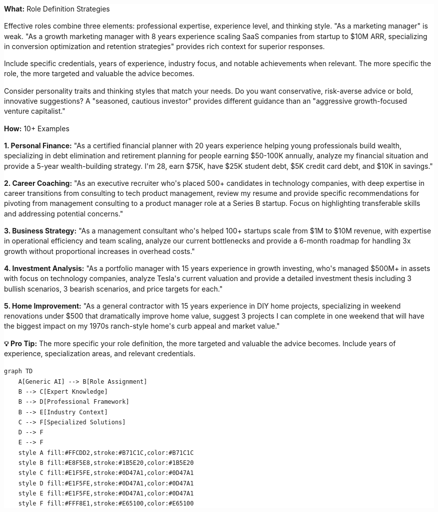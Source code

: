 **What:** Role Definition Strategies

Effective roles combine three elements: professional expertise, experience level, and thinking style. "As a marketing manager" is weak. "As a growth marketing manager with 8 years experience scaling SaaS companies from startup to \$10M ARR, specializing in conversion optimization and retention strategies" provides rich context for superior responses.

Include specific credentials, years of experience, industry focus, and notable achievements when relevant. The more specific the role, the more targeted and valuable the advice becomes.

Consider personality traits and thinking styles that match your needs. Do you want conservative, risk-averse advice or bold, innovative suggestions? A "seasoned, cautious investor" provides different guidance than an "aggressive growth-focused venture capitalist."

**How:** 10+ Examples

**1. Personal Finance:**
"As a certified financial planner with 20 years experience helping young professionals build wealth, specializing in debt elimination and retirement planning for people earning \$50-100K annually, analyze my financial situation and provide a 5-year wealth-building strategy. I'm 28, earn \$75K, have \$25K student debt, \$5K credit card debt, and \$10K in savings."

**2. Career Coaching:**
"As an executive recruiter who's placed 500+ candidates in technology companies, with deep expertise in career transitions from consulting to tech product management, review my resume and provide specific recommendations for pivoting from management consulting to a product manager role at a Series B startup. Focus on highlighting transferable skills and addressing potential concerns."

**3. Business Strategy:**
"As a management consultant who's helped 100+ startups scale from \$1M to \$10M revenue, with expertise in operational efficiency and team scaling, analyze our current bottlenecks and provide a 6-month roadmap for handling 3x growth without proportional increases in overhead costs."

**4. Investment Analysis:**
"As a portfolio manager with 15 years experience in growth investing, who's managed \$500M+ in assets with focus on technology companies, analyze Tesla's current valuation and provide a detailed investment thesis including 3 bullish scenarios, 3 bearish scenarios, and price targets for each."

**5. Home Improvement:**
"As a general contractor with 15 years experience in DIY home projects, specializing in weekend renovations under \$500 that dramatically improve home value, suggest 3 projects I can complete in one weekend that will have the biggest impact on my 1970s ranch-style home's curb appeal and market value."

**💡 Pro Tip:** The more specific your role definition, the more targeted and valuable the advice becomes. Include years of experience, specialization areas, and relevant credentials.

```mermaid
graph TD
    A[Generic AI] --> B[Role Assignment]
    B --> C[Expert Knowledge]
    B --> D[Professional Framework]
    B --> E[Industry Context]
    C --> F[Specialized Solutions]
    D --> F
    E --> F
    style A fill:#FFCDD2,stroke:#B71C1C,color:#B71C1C
    style B fill:#E8F5E8,stroke:#1B5E20,color:#1B5E20
    style C fill:#E1F5FE,stroke:#0D47A1,color:#0D47A1
    style D fill:#E1F5FE,stroke:#0D47A1,color:#0D47A1
    style E fill:#E1F5FE,stroke:#0D47A1,color:#0D47A1
    style F fill:#FFF8E1,stroke:#E65100,color:#E65100
```
